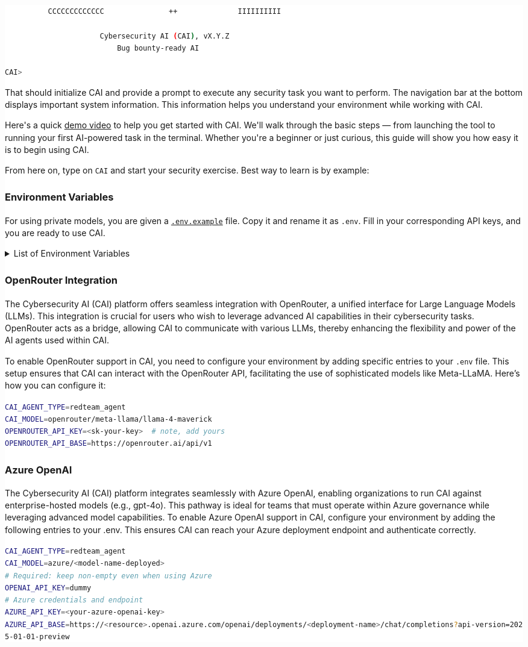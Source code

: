 ```bash
          CCCCCCCCCCCCC               ++              IIIIIIIIII

                      Cybersecurity AI (CAI), vX.Y.Z
                          Bug bounty-ready AI

CAI>
```

That should initialize CAI and provide a prompt to execute any security task you want to perform. The navigation bar at the bottom displays important system information. This information helps you understand your environment while working with CAI.

Here's a quick [demo video](https://asciinema.org/a/zm7wS5DA2o0S9pu1Tb44pnlvy) to help you get started with CAI. We'll walk through the basic steps — from launching the tool to running your first AI-powered task in the terminal. Whether you're a beginner or just curious, this guide will show you how easy it is to begin using CAI.

From here on, type on `CAI` and start your security exercise. Best way to learn is by example:

### Environment Variables
For using private models, you are given a [`.env.example`](.env.example) file. Copy it and rename it as `.env`. Fill in your corresponding API keys, and you are ready to use CAI.
 <details><summary>List of Environment Variables</summary></details>

### OpenRouter Integration

The Cybersecurity AI (CAI) platform offers seamless integration with OpenRouter, a unified interface for Large Language Models (LLMs). This integration is crucial for users who wish to leverage advanced AI capabilities in their cybersecurity tasks. OpenRouter acts as a bridge, allowing CAI to communicate with various LLMs, thereby enhancing the flexibility and power of the AI agents used within CAI.

To enable OpenRouter support in CAI, you need to configure your environment by adding specific entries to your `.env` file. This setup ensures that CAI can interact with the OpenRouter API, facilitating the use of sophisticated models like Meta-LLaMA. Here’s how you can configure it:

```bash
CAI_AGENT_TYPE=redteam_agent
CAI_MODEL=openrouter/meta-llama/llama-4-maverick
OPENROUTER_API_KEY=<sk-your-key>  # note, add yours
OPENROUTER_API_BASE=https://openrouter.ai/api/v1
```

### Azure OpenAI

The Cybersecurity AI (CAI) platform integrates seamlessly with Azure OpenAI, enabling organizations to run CAI against enterprise-hosted models (e.g., gpt-4o). This pathway is ideal for teams that must operate within Azure governance while leveraging advanced model capabilities.
To enable Azure OpenAI support in CAI, configure your environment by adding the following entries to your .env. This ensures CAI can reach your Azure deployment endpoint and authenticate correctly.

```bash
CAI_AGENT_TYPE=redteam_agent
CAI_MODEL=azure/<model-name-deployed>
# Required: keep non-empty even when using Azure
OPENAI_API_KEY=dummy
# Azure credentials and endpoint
AZURE_API_KEY=<your-azure-openai-key>
AZURE_API_BASE=https://<resource>.openai.azure.com/openai/deployments/<deployment-name>/chat/completions?api-version=2025-01-01-preview
```
